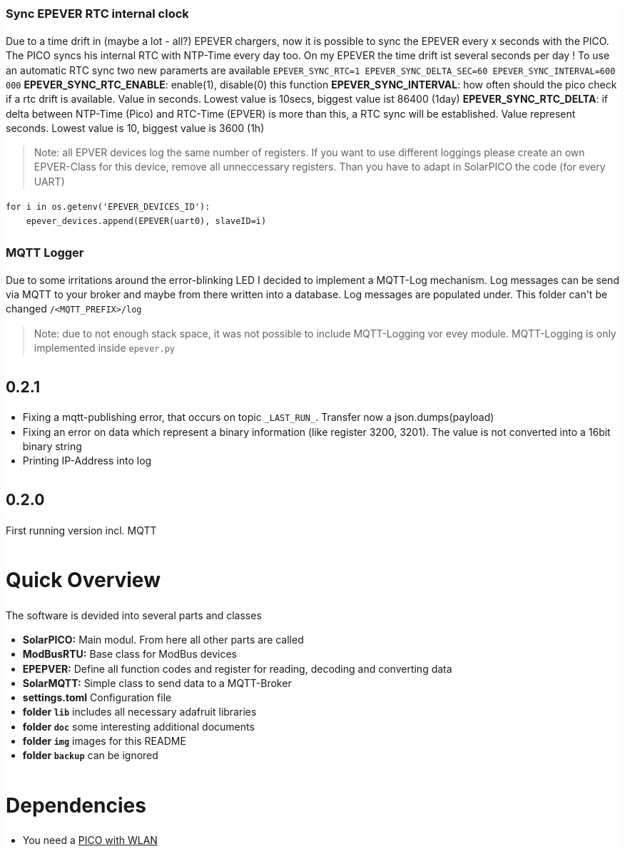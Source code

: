 ### Sync EPEVER RTC internal clock
Due to a time drift in (maybe a lot - all?) EPEVER chargers, now it is possible to sync the EPEVER every x seconds with the PICO. The PICO syncs his internal RTC with NTP-Time every day too. On my EPEVER the time drift ist several seconds per day ! To use an automatic RTC sync two new paramerts are available
    ```
    EPEVER_SYNC_RTC=1
    EPEVER_SYNC_DELTA_SEC=60
    EPEVER_SYNC_INTERVAL=600000
    ```
    **EPEVER_SYNC_RTC_ENABLE**: enable(1), disable(0) this function
    **EPEVER_SYNC_INTERVAL**: how often should the pico check if a rtc drift is available. Value in seconds. Lowest value is 10secs, biggest value ist 86400 (1day)
    **EPEVER_SYNC_RTC_DELTA**: if delta between NTP-Time (Pico) and RTC-Time (EPVER) is more than this, a RTC sync will be established. 
    Value represent seconds. Lowest value is 10, biggest value is 3600 (1h)

> Note: all EPVER devices log the same number of registers. If you want to use different loggings please create an own EPVER-Class for this device, remove all unneccessary registers. Than you have to adapt in SolarPICO the code (for every UART) 
```
for i in os.getenv('EPEVER_DEVICES_ID'):
    epever_devices.append(EPEVER(uart0), slaveID=i)
```
### MQTT Logger
Due to some irritations around the error-blinking LED I decided to implement a MQTT-Log mechanism. Log messages can be send via MQTT to your broker and maybe from there written into a database. Log messages are populated under. This folder can't be changed
`/<MQTT_PREFIX>/log`

> Note: due to not enough stack space, it was not possible to include MQTT-Logging vor evey module. MQTT-Logging is only implemented inside `epever.py`


## 0.2.1
* Fixing a mqtt-publishing error, that occurs on topic `_LAST_RUN_`. Transfer now a json.dumps(payload)
* Fixing an error on data which represent a binary information (like register 3200, 3201). The value is not converted into a 16bit binary string
* Printing IP-Address into log
## 0.2.0
First running version incl. MQTT

# Quick Overview
The software is devided into several parts and classes

* **SolarPICO:** Main modul. From here all other parts are called
* **ModBusRTU:** Base class for ModBus devices
* **EPEPVER:** Define all function codes and register for reading, decoding and converting data
* **SolarMQTT:** Simple class to send data to a MQTT-Broker
* **settings.toml** Configuration file
* **folder `lib`** includes all necessary adafruit libraries
* **folder `doc`** some interesting additional documents
* **folder `img`** images for this README
* **folder `backup`** can be ignored
# Dependencies
* You need a [PICO with WLAN](https://www.raspberrypi.com/documentation/microcontrollers/raspberry-pi-pico.html#raspberry-pi-pico-w-and-pico-wh)
